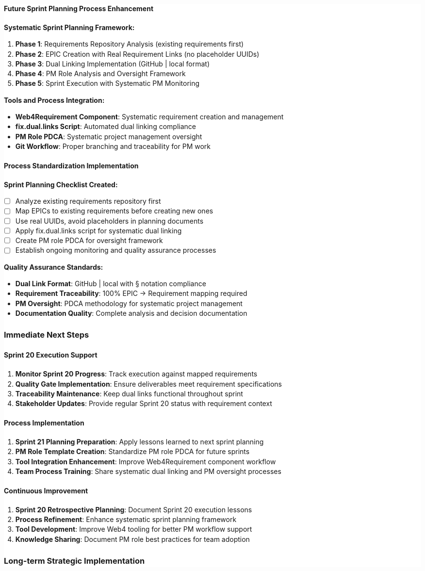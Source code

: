 #### **Future Sprint Planning Process Enhancement**

**Systematic Sprint Planning Framework:**
1. **Phase 1**: Requirements Repository Analysis (existing requirements first)
2. **Phase 2**: EPIC Creation with Real Requirement Links (no placeholder UUIDs)
3. **Phase 3**: Dual Linking Implementation (GitHub | local format)
4. **Phase 4**: PM Role Analysis and Oversight Framework
5. **Phase 5**: Sprint Execution with Systematic PM Monitoring

**Tools and Process Integration:**
- **Web4Requirement Component**: Systematic requirement creation and management
- **fix.dual.links Script**: Automated dual linking compliance
- **PM Role PDCA**: Systematic project management oversight
- **Git Workflow**: Proper branching and traceability for PM work

#### **Process Standardization Implementation**

**Sprint Planning Checklist Created:**
- [ ] Analyze existing requirements repository first
- [ ] Map EPICs to existing requirements before creating new ones
- [ ] Use real UUIDs, avoid placeholders in planning documents
- [ ] Apply fix.dual.links script for systematic dual linking
- [ ] Create PM role PDCA for oversight framework
- [ ] Establish ongoing monitoring and quality assurance processes

**Quality Assurance Standards:**
- **Dual Link Format**: GitHub | local with § notation compliance
- **Requirement Traceability**: 100% EPIC → Requirement mapping required
- **PM Oversight**: PDCA methodology for systematic project management
- **Documentation Quality**: Complete analysis and decision documentation

### **Immediate Next Steps**

#### **Sprint 20 Execution Support**
1. **Monitor Sprint 20 Progress**: Track execution against mapped requirements
2. **Quality Gate Implementation**: Ensure deliverables meet requirement specifications
3. **Traceability Maintenance**: Keep dual links functional throughout sprint
4. **Stakeholder Updates**: Provide regular Sprint 20 status with requirement context

#### **Process Implementation**
1. **Sprint 21 Planning Preparation**: Apply lessons learned to next sprint planning
2. **PM Role Template Creation**: Standardize PM role PDCA for future sprints
3. **Tool Integration Enhancement**: Improve Web4Requirement component workflow
4. **Team Process Training**: Share systematic dual linking and PM oversight processes

#### **Continuous Improvement**
1. **Sprint 20 Retrospective Planning**: Document Sprint 20 execution lessons
2. **Process Refinement**: Enhance systematic sprint planning framework
3. **Tool Development**: Improve Web4 tooling for better PM workflow support
4. **Knowledge Sharing**: Document PM role best practices for team adoption

### **Long-term Strategic Implementation**
